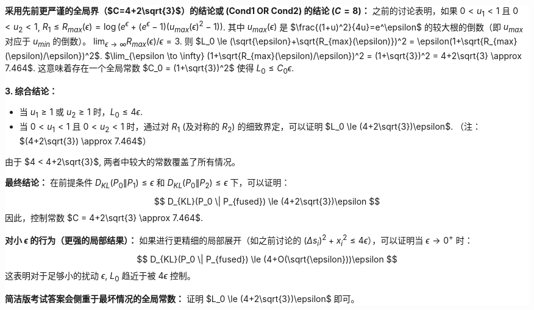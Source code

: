    **采用先前更严谨的全局界（$C=4+2\sqrt{3}$）的结论或 (Cond1 OR Cond2) 的结论 ($C=8$)：**
   之前的讨论表明，如果 $0 < u_1 < 1$ 且 $0 < u_2 < 1$,
   $R_1 \le R_{max}(\epsilon) = \log(e^\epsilon + (e^\epsilon-1)(u_{max}(\epsilon)^2-1))$.
   其中 $u_{max}(\epsilon)$ 是 $\frac{(1+u)^2}{4u}=e^\epsilon$ 的较大根的倒数（即 $u_{max}$ 对应于 $u_{min}$ 的倒数）。
   $\lim_{\epsilon \to \infty} R_{max}(\epsilon)/\epsilon = 3$.
   则 $L_0 \le (\sqrt{\epsilon}+\sqrt{R_{max}(\epsilon)})^2 = \epsilon(1+\sqrt{R_{max}(\epsilon)/\epsilon})^2$.
   $\lim_{\epsilon \to \infty} (1+\sqrt{R_{max}(\epsilon)/\epsilon})^2 = (1+\sqrt{3})^2 = 4+2\sqrt{3} \approx 7.464$.
   这意味着存在一个全局常数 $C_0 = (1+\sqrt{3})^2$ 使得 $L_0 \le C_0 \epsilon$.

**3. 综合结论：**
-   当 $u_1 \ge 1$ 或 $u_2 \ge 1$ 时，$L_0 \le 4\epsilon$.
-   当 $0 < u_1 < 1$ 且 $0 < u_2 < 1$ 时，通过对 $R_1$ (及对称的 $R_2$) 的细致界定，可以证明 $L_0 \le (4+2\sqrt{3})\epsilon$.
    （注：$(4+2\sqrt{3}) \approx 7.464$）

由于 $4 < 4+2\sqrt{3}$, 两者中较大的常数覆盖了所有情况。

**最终结论：**
在前提条件 $D_{KL}(P_0 \| P_1) \le \epsilon$ 和 $D_{KL}(P_0 \| P_2) \le \epsilon$ 下，可以证明：
$$ D_{KL}(P_0 \| P_{fused}) \le (4+2\sqrt{3})\epsilon $$
因此，控制常数 $C = 4+2\sqrt{3} \approx 7.464$.

**对小 $\epsilon$ 的行为（更强的局部结果）：**
如果进行更精细的局部展开（如之前讨论的 $(\Delta s_i)^2+x_i^2 \le 4\epsilon$），可以证明当 $\epsilon \to 0^+$ 时：
$$ D_{KL}(P_0 \| P_{fused}) \le (4+O(\sqrt{\epsilon}))\epsilon $$
这表明对于足够小的扰动 $\epsilon$, $L_0$ 趋近于被 $4\epsilon$ 控制。

**简洁版考试答案会侧重于最坏情况的全局常数：**
证明 $L_0 \le (4+2\sqrt{3})\epsilon$ 即可。